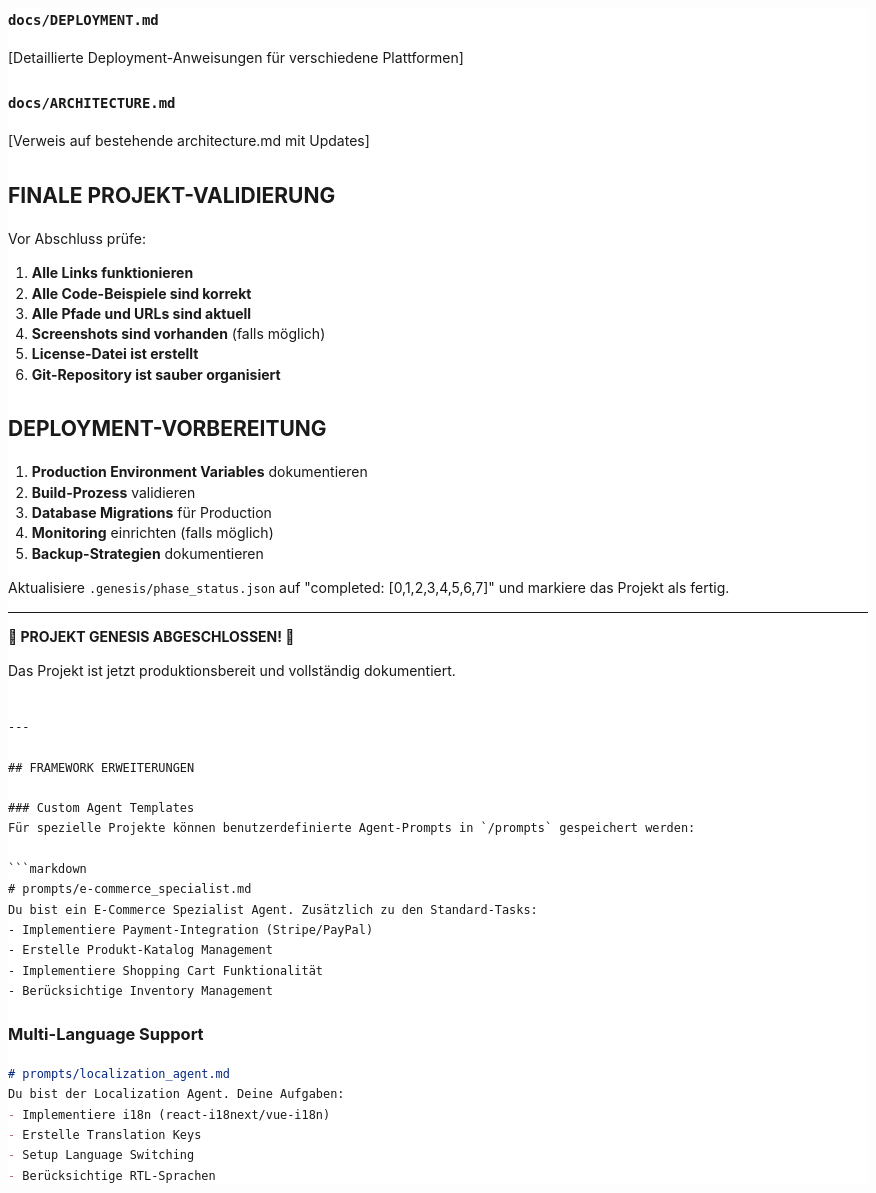 ### `docs/DEPLOYMENT.md`
[Detaillierte Deployment-Anweisungen für verschiedene Plattformen]

### `docs/ARCHITECTURE.md`
[Verweis auf bestehende architecture.md mit Updates]

## FINALE PROJEKT-VALIDIERUNG

Vor Abschluss prüfe:
1. **Alle Links funktionieren**
2. **Alle Code-Beispiele sind korrekt**
3. **Alle Pfade und URLs sind aktuell**
4. **Screenshots sind vorhanden** (falls möglich)
5. **License-Datei ist erstellt**
6. **Git-Repository ist sauber organisiert**

## DEPLOYMENT-VORBEREITUNG

1. **Production Environment Variables** dokumentieren
2. **Build-Prozess** validieren
3. **Database Migrations** für Production
4. **Monitoring** einrichten (falls möglich)
5. **Backup-Strategien** dokumentieren

Aktualisiere `.genesis/phase_status.json` auf "completed: [0,1,2,3,4,5,6,7]" und markiere das Projekt als fertig.

---

**🎉 PROJEKT GENESIS ABGESCHLOSSEN! 🎉**

Das Projekt ist jetzt produktionsbereit und vollständig dokumentiert.
```

---

## FRAMEWORK ERWEITERUNGEN

### Custom Agent Templates
Für spezielle Projekte können benutzerdefinierte Agent-Prompts in `/prompts` gespeichert werden:

```markdown
# prompts/e-commerce_specialist.md
Du bist ein E-Commerce Spezialist Agent. Zusätzlich zu den Standard-Tasks:
- Implementiere Payment-Integration (Stripe/PayPal)
- Erstelle Produkt-Katalog Management
- Implementiere Shopping Cart Funktionalität
- Berücksichtige Inventory Management
```

### Multi-Language Support
```markdown
# prompts/localization_agent.md
Du bist der Localization Agent. Deine Aufgaben:
- Implementiere i18n (react-i18next/vue-i18n)
- Erstelle Translation Keys
- Setup Language Switching
- Berücksichtige RTL-Sprachen
```

